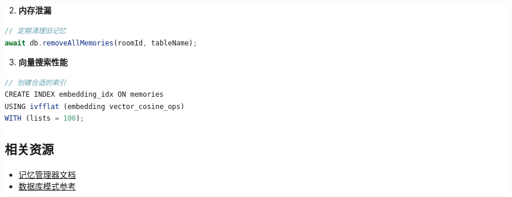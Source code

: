 2. **内存泄漏**
```typescript
// 定期清理旧记忆
await db.removeAllMemories(roomId, tableName);
```

3. **向量搜索性能**
```typescript
// 创建合适的索引
CREATE INDEX embedding_idx ON memories
USING ivfflat (embedding vector_cosine_ops)
WITH (lists = 100);
```

## 相关资源
- [记忆管理器文档](./core)
- [数据库模式参考](/api)
